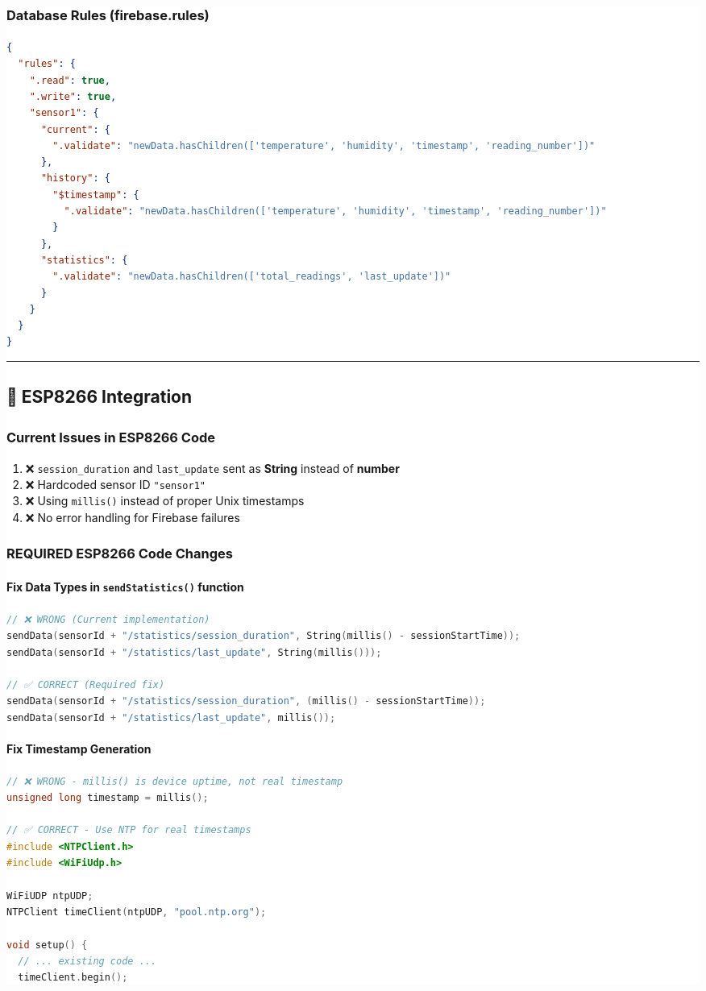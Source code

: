 ### **Database Rules** (firebase.rules)
```json
{
  "rules": {
    ".read": true,
    ".write": true,
    "sensor1": {
      "current": {
        ".validate": "newData.hasChildren(['temperature', 'humidity', 'timestamp', 'reading_number'])"
      },
      "history": {
        "$timestamp": {
          ".validate": "newData.hasChildren(['temperature', 'humidity', 'timestamp', 'reading_number'])"
        }
      },
      "statistics": {
        ".validate": "newData.hasChildren(['total_readings', 'last_update'])"
      }
    }
  }
}
```

---

## 🔌 ESP8266 Integration

### **Current Issues in ESP8266 Code**
1. ❌ `session_duration` and `last_update` sent as **String** instead of **number**
2. ❌ Hardcoded sensor ID `"sensor1"`
3. ❌ Using `millis()` instead of proper Unix timestamps
4. ❌ No error handling for Firebase failures

### **REQUIRED ESP8266 Code Changes**

#### **Fix Data Types in `sendStatistics()` function**
```cpp
// ❌ WRONG (Current implementation)
sendData(sensorId + "/statistics/session_duration", String(millis() - sessionStartTime));
sendData(sensorId + "/statistics/last_update", String(millis()));

// ✅ CORRECT (Required fix)
sendData(sensorId + "/statistics/session_duration", (millis() - sessionStartTime));
sendData(sensorId + "/statistics/last_update", millis());
```

#### **Fix Timestamp Generation**
```cpp
// ❌ WRONG - millis() is device uptime, not real timestamp
unsigned long timestamp = millis();

// ✅ CORRECT - Use NTP for real timestamps
#include <NTPClient.h>
#include <WiFiUdp.h>

WiFiUDP ntpUDP;
NTPClient timeClient(ntpUDP, "pool.ntp.org");

void setup() {
  // ... existing code ...
  timeClient.begin();
```
